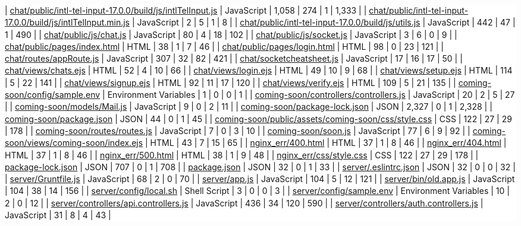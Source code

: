 | [chat/public/intl-tel-input-17.0.0/build/js/intlTelInput.js](/chat/public/intl-tel-input-17.0.0/build/js/intlTelInput.js) | JavaScript | 1,058 | 274 | 1 | 1,333 |
| [chat/public/intl-tel-input-17.0.0/build/js/intlTelInput.min.js](/chat/public/intl-tel-input-17.0.0/build/js/intlTelInput.min.js) | JavaScript | 2 | 5 | 1 | 8 |
| [chat/public/intl-tel-input-17.0.0/build/js/utils.js](/chat/public/intl-tel-input-17.0.0/build/js/utils.js) | JavaScript | 442 | 47 | 1 | 490 |
| [chat/public/js/chat.js](/chat/public/js/chat.js) | JavaScript | 80 | 4 | 18 | 102 |
| [chat/public/js/socket.js](/chat/public/js/socket.js) | JavaScript | 3 | 6 | 0 | 9 |
| [chat/public/pages/index.html](/chat/public/pages/index.html) | HTML | 38 | 1 | 7 | 46 |
| [chat/public/pages/login.html](/chat/public/pages/login.html) | HTML | 98 | 0 | 23 | 121 |
| [chat/routes/appRoute.js](/chat/routes/appRoute.js) | JavaScript | 307 | 32 | 82 | 421 |
| [chat/socketcheatsheet.js](/chat/socketcheatsheet.js) | JavaScript | 17 | 16 | 17 | 50 |
| [chat/views/chats.ejs](/chat/views/chats.ejs) | HTML | 52 | 4 | 10 | 66 |
| [chat/views/login.ejs](/chat/views/login.ejs) | HTML | 49 | 10 | 9 | 68 |
| [chat/views/setup.ejs](/chat/views/setup.ejs) | HTML | 114 | 5 | 22 | 141 |
| [chat/views/signup.ejs](/chat/views/signup.ejs) | HTML | 92 | 11 | 17 | 120 |
| [chat/views/verify.ejs](/chat/views/verify.ejs) | HTML | 109 | 5 | 21 | 135 |
| [coming-soon/config/sample.env](/coming-soon/config/sample.env) | Environment Variables | 1 | 0 | 0 | 1 |
| [coming-soon/controllers/controllers.js](/coming-soon/controllers/controllers.js) | JavaScript | 20 | 2 | 5 | 27 |
| [coming-soon/models/Mail.js](/coming-soon/models/Mail.js) | JavaScript | 9 | 0 | 2 | 11 |
| [coming-soon/package-lock.json](/coming-soon/package-lock.json) | JSON | 2,327 | 0 | 1 | 2,328 |
| [coming-soon/package.json](/coming-soon/package.json) | JSON | 44 | 0 | 1 | 45 |
| [coming-soon/public/assets/coming-soon/css/style.css](/coming-soon/public/assets/coming-soon/css/style.css) | CSS | 122 | 27 | 29 | 178 |
| [coming-soon/routes/routes.js](/coming-soon/routes/routes.js) | JavaScript | 7 | 0 | 3 | 10 |
| [coming-soon/soon.js](/coming-soon/soon.js) | JavaScript | 77 | 6 | 9 | 92 |
| [coming-soon/views/coming-soon/index.ejs](/coming-soon/views/coming-soon/index.ejs) | HTML | 43 | 7 | 15 | 65 |
| [nginx_err/400.html](/nginx_err/400.html) | HTML | 37 | 1 | 8 | 46 |
| [nginx_err/404.html](/nginx_err/404.html) | HTML | 37 | 1 | 8 | 46 |
| [nginx_err/500.html](/nginx_err/500.html) | HTML | 38 | 1 | 9 | 48 |
| [nginx_err/css/style.css](/nginx_err/css/style.css) | CSS | 122 | 27 | 29 | 178 |
| [package-lock.json](/package-lock.json) | JSON | 707 | 0 | 1 | 708 |
| [package.json](/package.json) | JSON | 32 | 0 | 1 | 33 |
| [server/.eslintrc.json](/server/.eslintrc.json) | JSON | 32 | 0 | 0 | 32 |
| [server/Gruntfile.js](/server/Gruntfile.js) | JavaScript | 68 | 2 | 0 | 70 |
| [server/app.js](/server/app.js) | JavaScript | 104 | 5 | 12 | 121 |
| [server/bin/old.app.js](/server/bin/old.app.js) | JavaScript | 104 | 38 | 14 | 156 |
| [server/config/local.sh](/server/config/local.sh) | Shell Script | 3 | 0 | 0 | 3 |
| [server/config/sample.env](/server/config/sample.env) | Environment Variables | 10 | 2 | 0 | 12 |
| [server/controllers/api.controllers.js](/server/controllers/api.controllers.js) | JavaScript | 436 | 34 | 120 | 590 |
| [server/controllers/auth.controllers.js](/server/controllers/auth.controllers.js) | JavaScript | 31 | 8 | 4 | 43 |